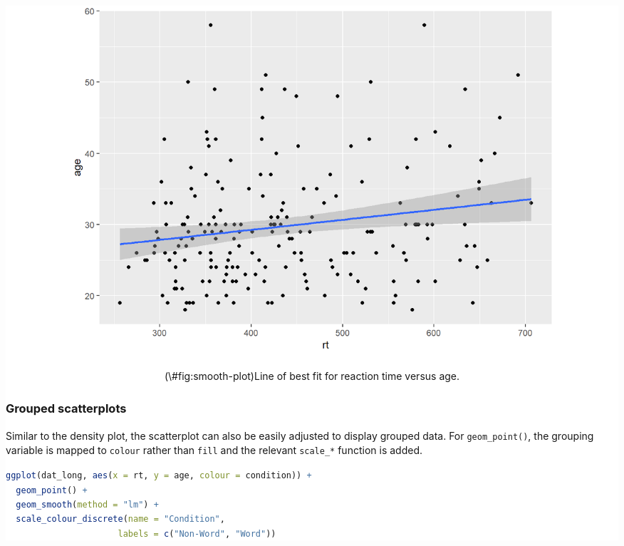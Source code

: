 <div class="figure" style="text-align: center">
<img src="03-ch3_files/figure-html/smooth-plot-1.png" alt="Line of best fit for reaction time versus age." width="80%" />
<p class="caption">(\#fig:smooth-plot)Line of best fit for reaction time versus age.</p>
</div>

### Grouped scatterplots

Similar to the density plot, the scatterplot can also be easily adjusted to display grouped data. For `geom_point()`, the grouping variable is mapped to `colour` rather than `fill` and the relevant `scale_*` function is added.


```r
ggplot(dat_long, aes(x = rt, y = age, colour = condition)) +
  geom_point() +
  geom_smooth(method = "lm") +
  scale_colour_discrete(name = "Condition",
                      labels = c("Non-Word", "Word"))
```

<div class="figure" style="text-align: center">